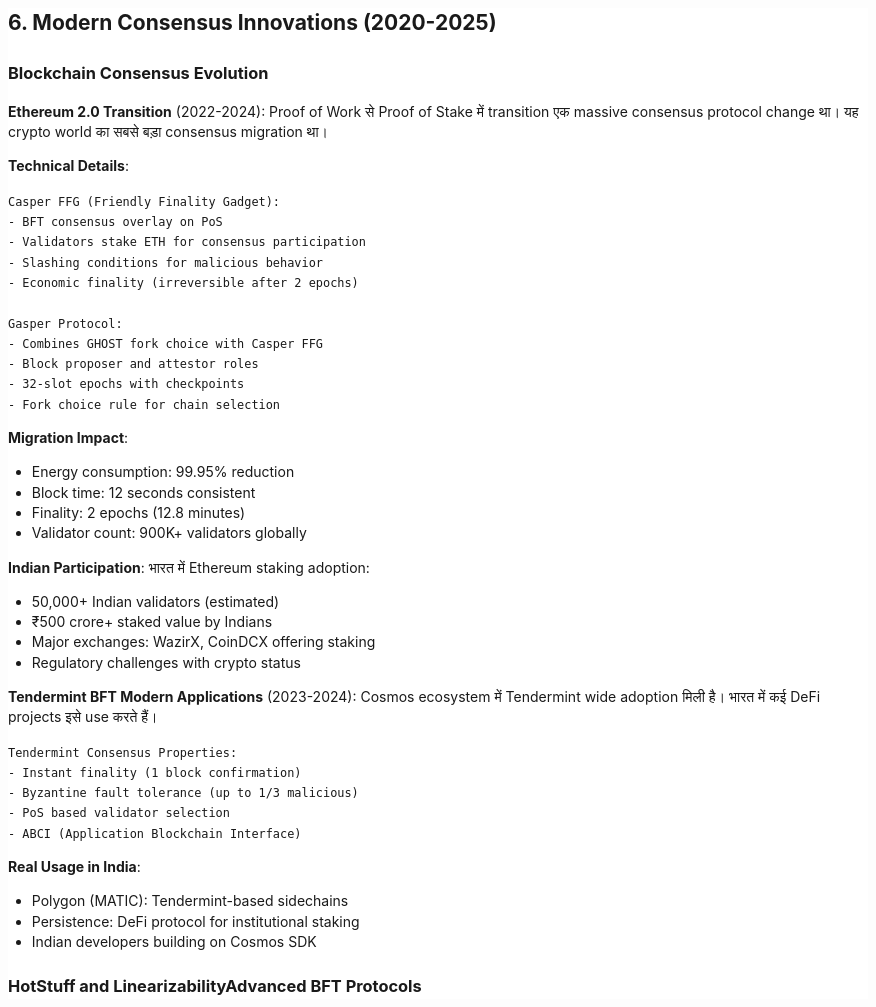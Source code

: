 
## 6. Modern Consensus Innovations (2020-2025)

### Blockchain Consensus Evolution

**Ethereum 2.0 Transition** (2022-2024):
Proof of Work से Proof of Stake में transition एक massive consensus protocol change था। यह crypto world का सबसे बड़ा consensus migration था।

**Technical Details**:
```
Casper FFG (Friendly Finality Gadget):
- BFT consensus overlay on PoS
- Validators stake ETH for consensus participation
- Slashing conditions for malicious behavior
- Economic finality (irreversible after 2 epochs)

Gasper Protocol:
- Combines GHOST fork choice with Casper FFG
- Block proposer and attestor roles
- 32-slot epochs with checkpoints
- Fork choice rule for chain selection
```

**Migration Impact**:
- Energy consumption: 99.95% reduction
- Block time: 12 seconds consistent
- Finality: 2 epochs (12.8 minutes)
- Validator count: 900K+ validators globally

**Indian Participation**:
भारत में Ethereum staking adoption:
- 50,000+ Indian validators (estimated)
- ₹500 crore+ staked value by Indians
- Major exchanges: WazirX, CoinDCX offering staking
- Regulatory challenges with crypto status

**Tendermint BFT Modern Applications** (2023-2024):
Cosmos ecosystem में Tendermint wide adoption मिली है। भारत में कई DeFi projects इसे use करते हैं।

```
Tendermint Consensus Properties:
- Instant finality (1 block confirmation)
- Byzantine fault tolerance (up to 1/3 malicious)
- PoS based validator selection
- ABCI (Application Blockchain Interface)
```

**Real Usage in India**:
- Polygon (MATIC): Tendermint-based sidechains
- Persistence: DeFi protocol for institutional staking
- Indian developers building on Cosmos SDK

### HotStuff and LinearizabilityAdvanced BFT Protocols
